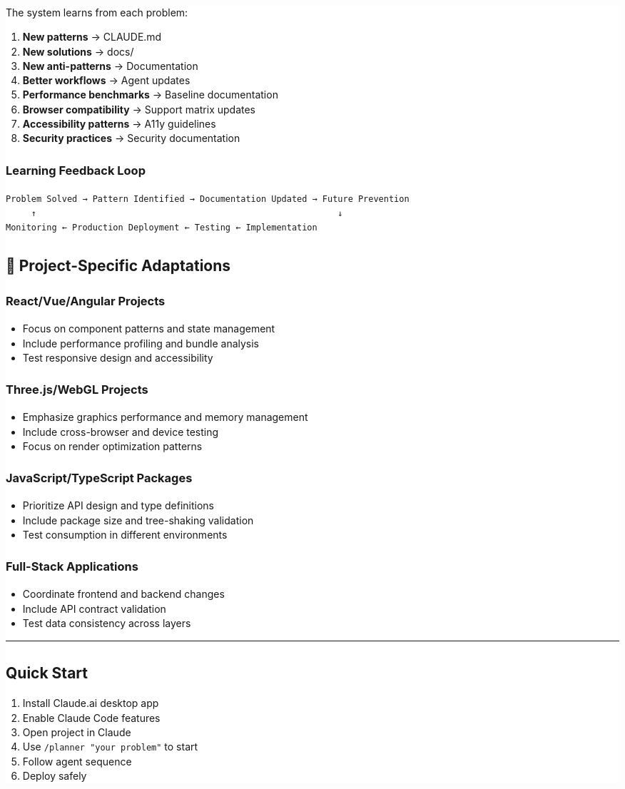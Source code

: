 The system learns from each problem:
1. **New patterns** → CLAUDE.md
2. **New solutions** → docs/
3. **New anti-patterns** → Documentation
4. **Better workflows** → Agent updates
5. **Performance benchmarks** → Baseline documentation
6. **Browser compatibility** → Support matrix updates
7. **Accessibility patterns** → A11y guidelines
8. **Security practices** → Security documentation

### Learning Feedback Loop
```
Problem Solved → Pattern Identified → Documentation Updated → Future Prevention
     ↑                                                           ↓
Monitoring ← Production Deployment ← Testing ← Implementation
```

## 🚀 Project-Specific Adaptations

### React/Vue/Angular Projects
- Focus on component patterns and state management
- Include performance profiling and bundle analysis
- Test responsive design and accessibility

### Three.js/WebGL Projects
- Emphasize graphics performance and memory management
- Include cross-browser and device testing
- Focus on render optimization patterns

### JavaScript/TypeScript Packages
- Prioritize API design and type definitions
- Include package size and tree-shaking validation
- Test consumption in different environments

### Full-Stack Applications
- Coordinate frontend and backend changes
- Include API contract validation
- Test data consistency across layers

---

## Quick Start

1. Install Claude.ai desktop app
2. Enable Claude Code features
3. Open project in Claude
4. Use `/planner "your problem"` to start
5. Follow agent sequence
6. Deploy safely
